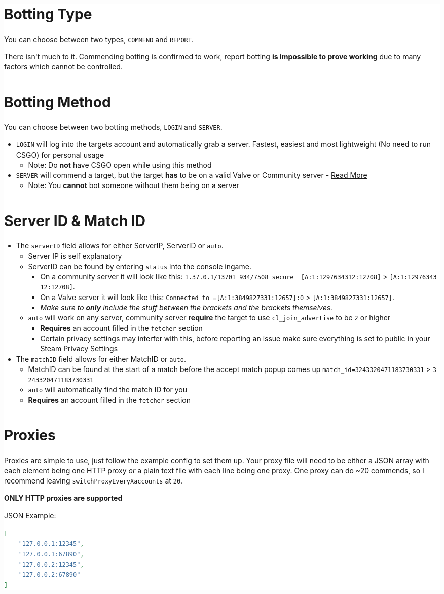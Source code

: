 # Botting Type
You can choose between two types, `COMMEND` and `REPORT`.

There isn't much to it. Commending botting is confirmed to work, report botting **is impossible to prove working** due to many factors which cannot be controlled.

# Botting Method
You can choose between two botting methods, `LOGIN` and `SERVER`.

- `LOGIN` will log into the targets account and automatically grab a server. Fastest, easiest and most lightweight (No need to run CSGO) for personal usage
  - Note: Do **not** have CSGO open while using this method
- `SERVER` will commend a target, but the target **has** to be on a valid Valve or Community server - [Read More](#server-id-&-match-id)
  - Note: You **cannot** bot someone without them being on a server

# Server ID & Match ID

- The `serverID` field allows for either ServerIP, ServerID or `auto`.
  - Server IP is self explanatory
  - ServerID can be found by entering `status` into the console ingame.
    - On a community server it will look like this: `1.37.0.1/13701 934/7508 secure  [A:1:1297634312:12708]` > `[A:1:1297634312:12708]`.
    - On a Valve server it will look like this: `Connected to =[A:1:3849827331:12657]:0` > `[A:1:3849827331:12657]`.
    - *Make sure to **only** include the stuff between the brackets and the brackets themselves.*
  - `auto` will work on any server, community server **require** the target to use `cl_join_advertise` to be `2` or higher
    - **Requires** an account filled in the `fetcher` section
    - Certain privacy settings may interfer with this, before reporting an issue make sure everything is set to public in your [Steam Privacy Settings](https://steamcommunity.com/my/edit/settings)
- The `matchID` field allows for either MatchID or `auto`. 
  - MatchID can be found at the start of a match before the accept match popup comes up `match_id=3243320471183730331` > `3243320471183730331`
  - `auto` will automatically find the match ID for you
  -  **Requires** an account filled in the `fetcher` section

# Proxies
Proxies are simple to use, just follow the example config to set them up. Your proxy file will need to be either a JSON array with each element being one HTTP proxy *or* a plain text file with each line being one proxy. One proxy can do ~20 commends, so I recommend leaving `switchProxyEveryXaccounts` at `20`.

**ONLY HTTP proxies are supported**

JSON Example:
```JSON
[
    "127.0.0.1:12345",
    "127.0.0.1:67890",
    "127.0.0.2:12345",
    "127.0.0.2:67890"
]
```
